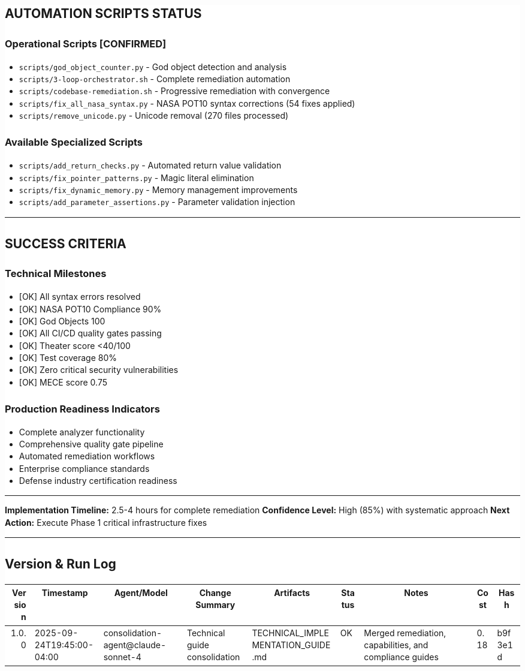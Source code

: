 
## AUTOMATION SCRIPTS STATUS

### Operational Scripts [CONFIRMED]
- `scripts/god_object_counter.py` - God object detection and analysis
- `scripts/3-loop-orchestrator.sh` - Complete remediation automation
- `scripts/codebase-remediation.sh` - Progressive remediation with convergence
- `scripts/fix_all_nasa_syntax.py` - NASA POT10 syntax corrections (54 fixes applied)
- `scripts/remove_unicode.py` - Unicode removal (270 files processed)

### Available Specialized Scripts
- `scripts/add_return_checks.py` - Automated return value validation
- `scripts/fix_pointer_patterns.py` - Magic literal elimination
- `scripts/fix_dynamic_memory.py` - Memory management improvements
- `scripts/add_parameter_assertions.py` - Parameter validation injection

---

## SUCCESS CRITERIA

### Technical Milestones
- [OK] All syntax errors resolved
- [OK] NASA POT10 Compliance 90%
- [OK] God Objects 100
- [OK] All CI/CD quality gates passing
- [OK] Theater score <40/100
- [OK] Test coverage 80%
- [OK] Zero critical security vulnerabilities
- [OK] MECE score 0.75

### Production Readiness Indicators
- Complete analyzer functionality
- Comprehensive quality gate pipeline
- Automated remediation workflows
- Enterprise compliance standards
- Defense industry certification readiness

---

**Implementation Timeline:** 2.5-4 hours for complete remediation
**Confidence Level:** High (85%) with systematic approach
**Next Action:** Execute Phase 1 critical infrastructure fixes

---

## Version & Run Log

| Version | Timestamp | Agent/Model | Change Summary | Artifacts | Status | Notes | Cost | Hash |
|--------:|-----------|-------------|----------------|-----------|--------|-------|------|------|
| 1.0.0   | 2025-09-24T19:45:00-04:00 | consolidation-agent@claude-sonnet-4 | Technical guide consolidation | TECHNICAL_IMPLEMENTATION_GUIDE.md | OK | Merged remediation, capabilities, and compliance guides | 0.18 | b9f3e1d |
